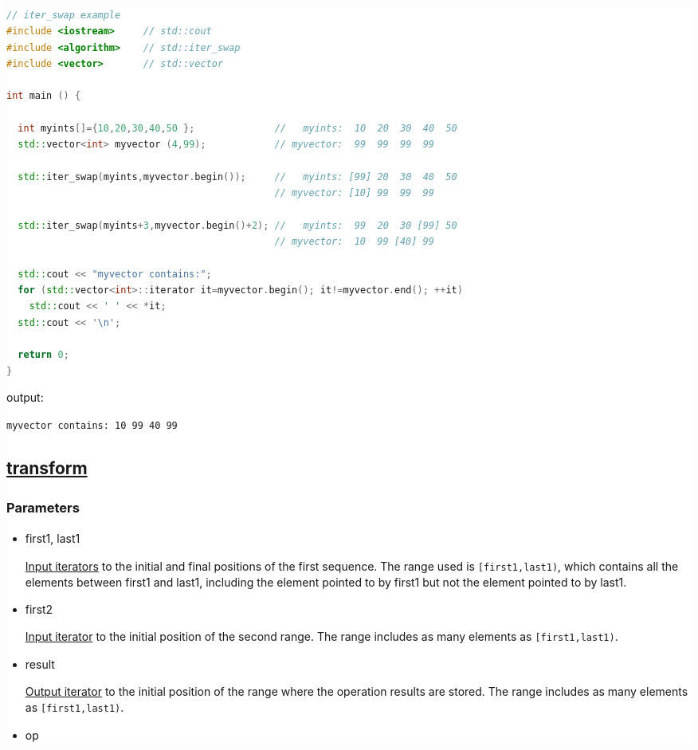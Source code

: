 ```cpp
// iter_swap example
#include <iostream>     // std::cout
#include <algorithm>    // std::iter_swap
#include <vector>       // std::vector

int main () {

  int myints[]={10,20,30,40,50 };              //   myints:  10  20  30  40  50
  std::vector<int> myvector (4,99);            // myvector:  99  99  99  99

  std::iter_swap(myints,myvector.begin());     //   myints: [99] 20  30  40  50
                                               // myvector: [10] 99  99  99

  std::iter_swap(myints+3,myvector.begin()+2); //   myints:  99  20  30 [99] 50
                                               // myvector:  10  99 [40] 99

  std::cout << "myvector contains:";
  for (std::vector<int>::iterator it=myvector.begin(); it!=myvector.end(); ++it)
    std::cout << ' ' << *it;
  std::cout << '\n';

  return 0;
}
```

output:

```
myvector contains: 10 99 40 99
```



## [transform](http://www.cplusplus.com/reference/algorithm/transform/)

### Parameters

- first1, last1

  [Input iterators](http://www.cplusplus.com/InputIterator) to the initial and final positions of the first sequence. The range used is `[first1,last1)`, which contains all the elements between first1 and last1, including the element pointed to by first1 but not the element pointed to by last1.

- first2

  [Input iterator](http://www.cplusplus.com/InputIterator) to the initial position of the second range. The range includes as many elements as `[first1,last1)`.

- result

  [Output iterator](http://www.cplusplus.com/OutputIterator) to the initial position of the range where the operation results are stored. The range includes as many elements as `[first1,last1)`.

- op
